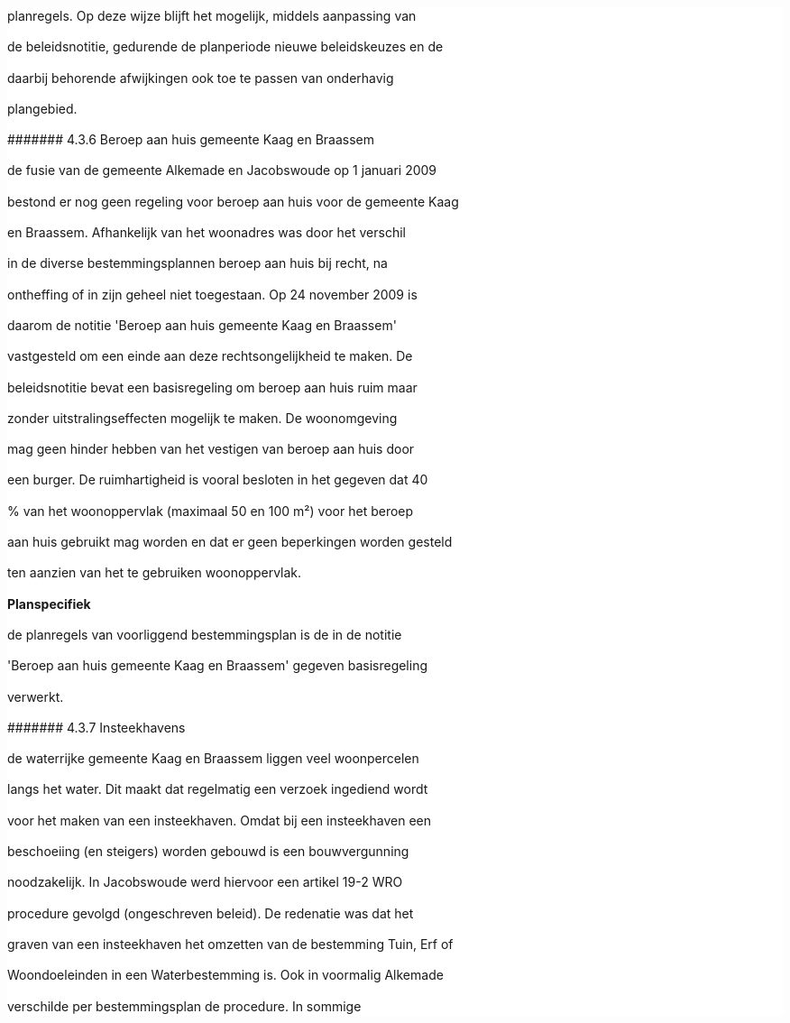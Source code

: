 planregels. Op deze wijze blijft het mogelijk, middels aanpassing van

de beleidsnotitie, gedurende de planperiode nieuwe beleidskeuzes en de

daarbij behorende afwijkingen ook toe te passen van onderhavig

plangebied.

####### 4\.3\.6 Beroep aan huis gemeente Kaag en Braassem

de fusie van de gemeente Alkemade en Jacobswoude op 1 januari 2009

bestond er nog geen regeling voor beroep aan huis voor de gemeente Kaag

en Braassem. Afhankelijk van het woonadres was door het verschil

in de diverse bestemmingsplannen beroep aan huis bij recht, na

ontheffing of in zijn geheel niet toegestaan. Op 24 november 2009 is

daarom de notitie 'Beroep aan huis gemeente Kaag en Braassem'

vastgesteld om een einde aan deze rechtsongelijkheid te maken. De

beleidsnotitie bevat een basisregeling om beroep aan huis ruim maar

zonder uitstralingseffecten mogelijk te maken. De woonomgeving

mag geen hinder hebben van het vestigen van beroep aan huis door

een burger. De ruimhartigheid is vooral besloten in het gegeven dat 40

% van het woonoppervlak (maximaal 50 en 100 m²) voor het beroep

aan huis gebruikt mag worden en dat er geen beperkingen worden gesteld

ten aanzien van het te gebruiken woonoppervlak.

**Planspecifiek**

de planregels van voorliggend bestemmingsplan is de in de notitie

'Beroep aan huis gemeente Kaag en Braassem' gegeven basisregeling

verwerkt.

####### 4\.3\.7 Insteekhavens

de waterrijke gemeente Kaag en Braassem liggen veel woonpercelen

langs het water. Dit maakt dat regelmatig een verzoek ingediend wordt

voor het maken van een insteekhaven. Omdat bij een insteekhaven een

beschoeiing (en steigers) worden gebouwd is een bouwvergunning

noodzakelijk. In Jacobswoude werd hiervoor een artikel 19\-2 WRO

procedure gevolgd (ongeschreven beleid). De redenatie was dat het

graven van een insteekhaven het omzetten van de bestemming Tuin, Erf of

Woondoeleinden in een Waterbestemming is. Ook in voormalig Alkemade

verschilde per bestemmingsplan de procedure. In sommige
